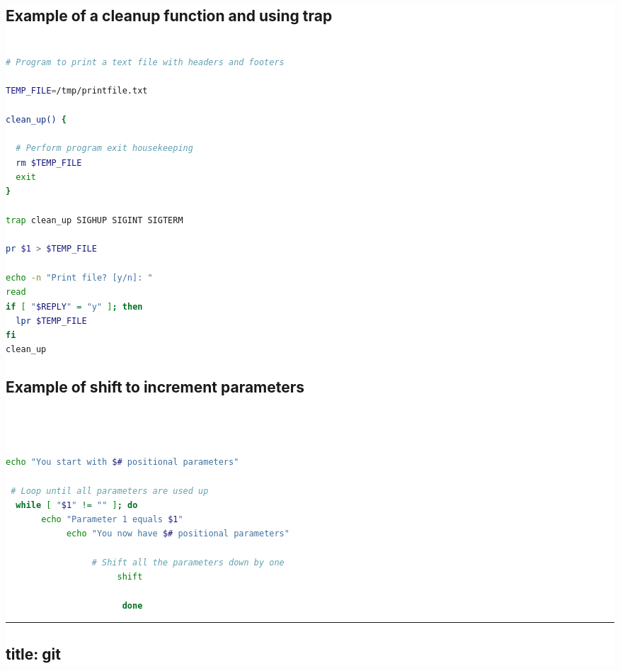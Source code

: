 
## Example of a cleanup function and using trap



```sh

# Program to print a text file with headers and footers

TEMP_FILE=/tmp/printfile.txt

clean_up() {

  # Perform program exit housekeeping
  rm $TEMP_FILE
  exit
}

trap clean_up SIGHUP SIGINT SIGTERM

pr $1 > $TEMP_FILE

echo -n "Print file? [y/n]: "
read
if [ "$REPLY" = "y" ]; then
  lpr $TEMP_FILE
fi
clean_up


```

## Example of shift to increment parameters

```sh



echo "You start with $# positional parameters"

 # Loop until all parameters are used up
  while [ "$1" != "" ]; do
       echo "Parameter 1 equals $1"
            echo "You now have $# positional parameters"

                 # Shift all the parameters down by one
                      shift

                       done

```

---
title: git
---
